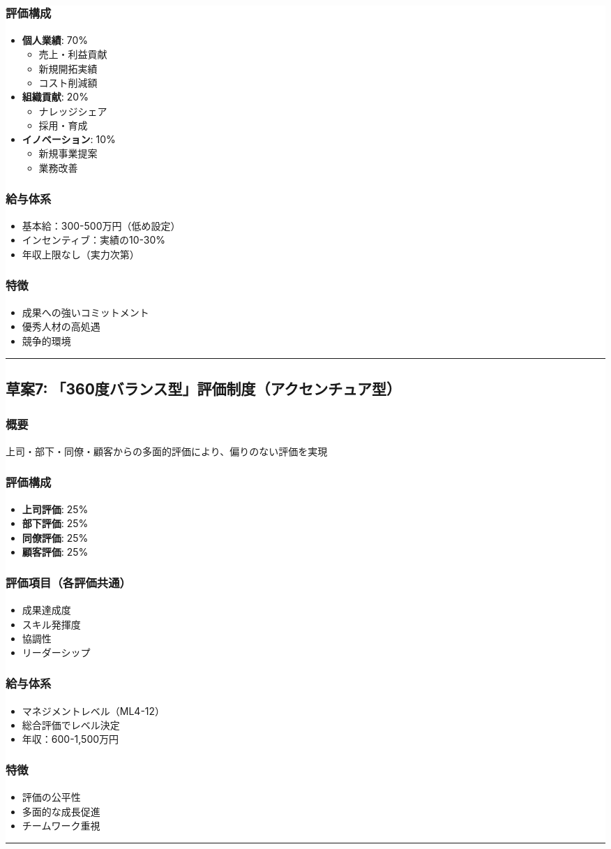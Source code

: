 ### 評価構成
- **個人業績**: 70%
  - 売上・利益貢献
  - 新規開拓実績
  - コスト削減額
- **組織貢献**: 20%
  - ナレッジシェア
  - 採用・育成
- **イノベーション**: 10%
  - 新規事業提案
  - 業務改善

### 給与体系
- 基本給：300-500万円（低め設定）
- インセンティブ：実績の10-30%
- 年収上限なし（実力次第）

### 特徴
- 成果への強いコミットメント
- 優秀人材の高処遇
- 競争的環境

---

## 草案7: 「360度バランス型」評価制度（アクセンチュア型）

### 概要
上司・部下・同僚・顧客からの多面的評価により、偏りのない評価を実現

### 評価構成
- **上司評価**: 25%
- **部下評価**: 25%
- **同僚評価**: 25%
- **顧客評価**: 25%

### 評価項目（各評価共通）
- 成果達成度
- スキル発揮度
- 協調性
- リーダーシップ

### 給与体系
- マネジメントレベル（ML4-12）
- 総合評価でレベル決定
- 年収：600-1,500万円

### 特徴
- 評価の公平性
- 多面的な成長促進
- チームワーク重視

---